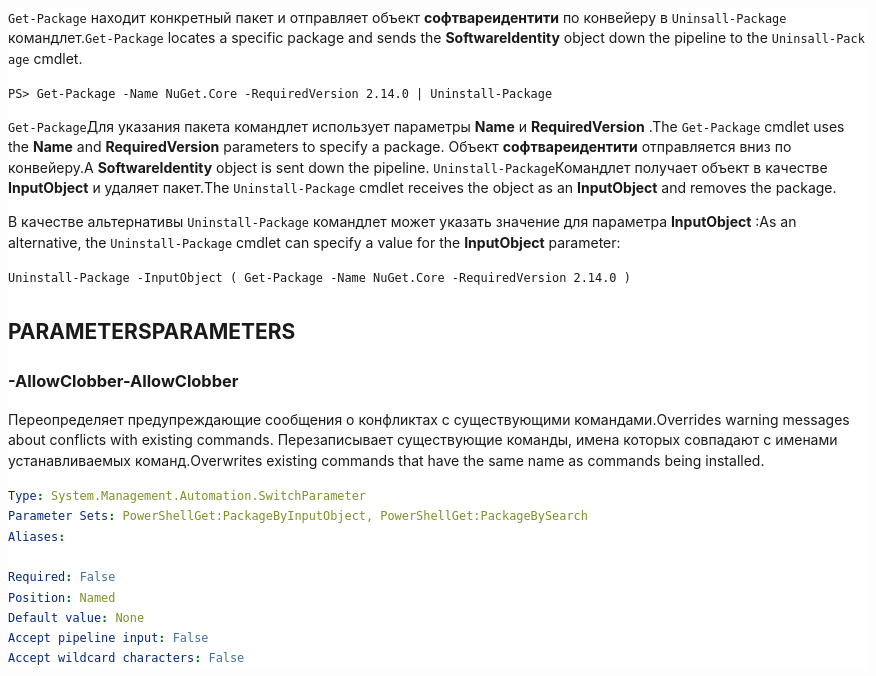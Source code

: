 <span data-ttu-id="90e22-126">`Get-Package` находит конкретный пакет и отправляет объект **софтвареидентити** по конвейеру в `Uninsall-Package` командлет.</span><span class="sxs-lookup"><span data-stu-id="90e22-126">`Get-Package` locates a specific package and sends the **SoftwareIdentity** object down the pipeline to the `Uninsall-Package` cmdlet.</span></span>

```
PS> Get-Package -Name NuGet.Core -RequiredVersion 2.14.0 | Uninstall-Package
```

<span data-ttu-id="90e22-127">`Get-Package`Для указания пакета командлет использует параметры **Name** и **RequiredVersion** .</span><span class="sxs-lookup"><span data-stu-id="90e22-127">The `Get-Package` cmdlet uses the **Name** and **RequiredVersion** parameters to specify a package.</span></span>
<span data-ttu-id="90e22-128">Объект **софтвареидентити** отправляется вниз по конвейеру.</span><span class="sxs-lookup"><span data-stu-id="90e22-128">A **SoftwareIdentity** object is sent down the pipeline.</span></span> <span data-ttu-id="90e22-129">`Uninstall-Package`Командлет получает объект в качестве **InputObject** и удаляет пакет.</span><span class="sxs-lookup"><span data-stu-id="90e22-129">The `Uninstall-Package` cmdlet receives the object as an **InputObject** and removes the package.</span></span>

<span data-ttu-id="90e22-130">В качестве альтернативы `Uninstall-Package` командлет может указать значение для параметра **InputObject** :</span><span class="sxs-lookup"><span data-stu-id="90e22-130">As an alternative, the `Uninstall-Package` cmdlet can specify a value for the **InputObject** parameter:</span></span>

`Uninstall-Package -InputObject ( Get-Package -Name NuGet.Core -RequiredVersion 2.14.0 )`

## <span data-ttu-id="90e22-131">PARAMETERS</span><span class="sxs-lookup"><span data-stu-id="90e22-131">PARAMETERS</span></span>

### <span data-ttu-id="90e22-132">-AllowClobber</span><span class="sxs-lookup"><span data-stu-id="90e22-132">-AllowClobber</span></span>

<span data-ttu-id="90e22-133">Переопределяет предупреждающие сообщения о конфликтах с существующими командами.</span><span class="sxs-lookup"><span data-stu-id="90e22-133">Overrides warning messages about conflicts with existing commands.</span></span> <span data-ttu-id="90e22-134">Перезаписывает существующие команды, имена которых совпадают с именами устанавливаемых команд.</span><span class="sxs-lookup"><span data-stu-id="90e22-134">Overwrites existing commands that have the same name as commands being installed.</span></span>

```yaml
Type: System.Management.Automation.SwitchParameter
Parameter Sets: PowerShellGet:PackageByInputObject, PowerShellGet:PackageBySearch
Aliases:

Required: False
Position: Named
Default value: None
Accept pipeline input: False
Accept wildcard characters: False
```
